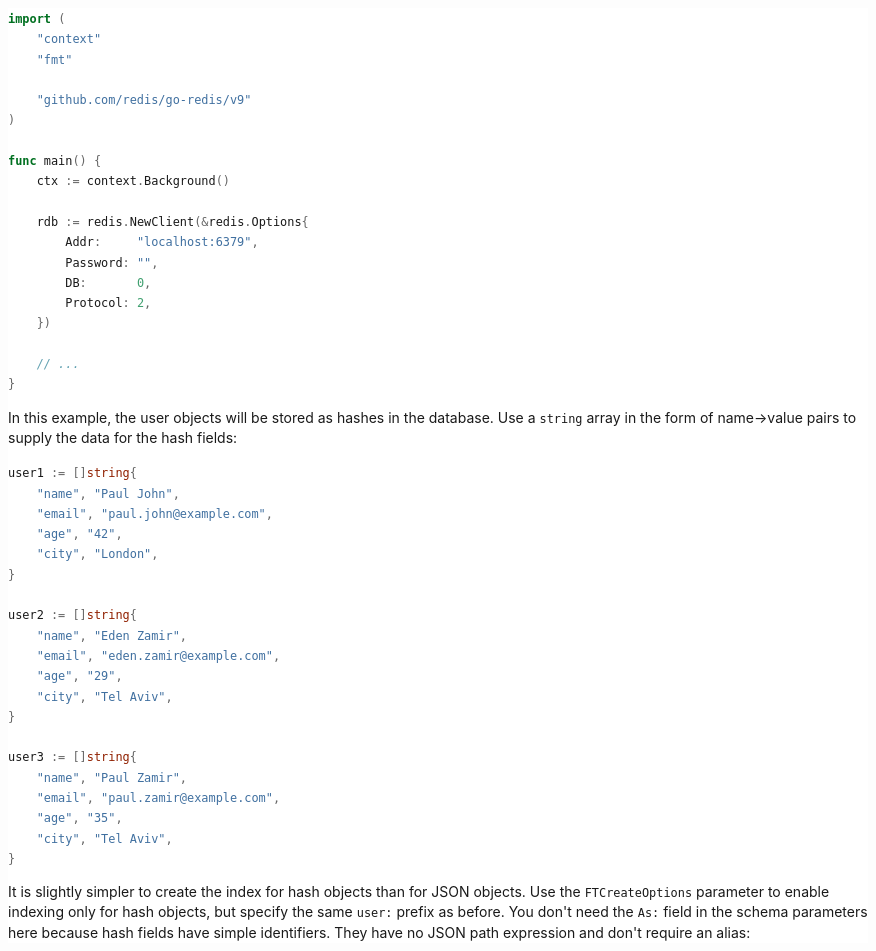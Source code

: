 ```go
import (
	"context"
	"fmt"

	"github.com/redis/go-redis/v9"
)

func main() {
	ctx := context.Background()

	rdb := redis.NewClient(&redis.Options{
		Addr:     "localhost:6379",
		Password: "",
		DB:       0,
		Protocol: 2,
	})

    // ...
}
```

In this example, the user objects will be stored as hashes in the database. Use a `string`
array in the form of name->value pairs to supply the data for the
hash fields:

```go
user1 := []string{
    "name", "Paul John",
    "email", "paul.john@example.com",
    "age", "42",
    "city", "London",
}

user2 := []string{
    "name", "Eden Zamir",
    "email", "eden.zamir@example.com",
    "age", "29",
    "city", "Tel Aviv",
}

user3 := []string{
    "name", "Paul Zamir",
    "email", "paul.zamir@example.com",
    "age", "35",
    "city", "Tel Aviv",
}
```

It is slightly simpler to create the index for hash objects than
for JSON objects. Use the `FTCreateOptions` parameter to enable
indexing only for hash objects, but specify the same `user:` prefix
as before. You don't need the `As:` field in the schema parameters
here because hash fields have simple identifiers. They have no
JSON path expression and don't require an alias:
